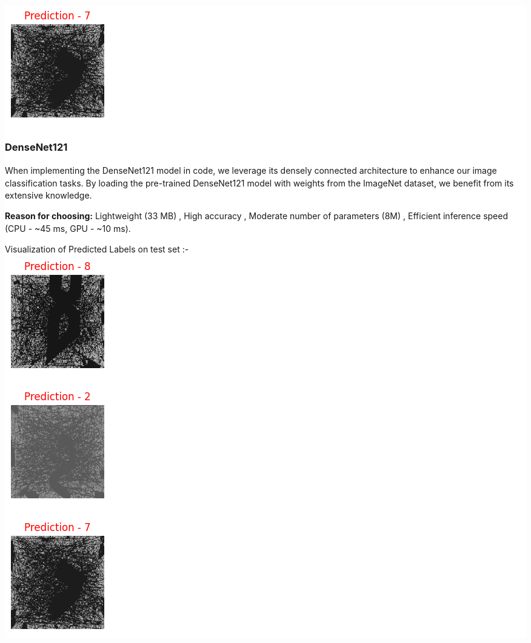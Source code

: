 ![alt text](../Images/InceptionV3_predictions/d00c5e4d-f801-4e56-a7d4-741846506133.png)


### DenseNet121

When implementing the DenseNet121 model in code, we leverage its densely connected architecture to enhance our image classification tasks. By loading the pre-trained DenseNet121 model with weights from the ImageNet dataset, we benefit from its extensive knowledge.

**Reason for choosing:** Lightweight (33 MB)
, High accuracy , Moderate number of parameters (8M) , Efficient inference speed (CPU - ~45 ms, GPU - ~10 ms).

Visualization of Predicted Labels on test set :- </br>
![alt text](../Images/DenseNet121/26b65009-f08a-4f95-988c-9cb4472d6262.png)</br>

![alt text](../Images/DenseNet121/6a74efbb-237f-4ed1-9b1c-53a85ef79c29.png)</br>

![alt text](../Images/DenseNet121/ead96295-c9ce-4363-978c-39a87363dca4.png)</br>
